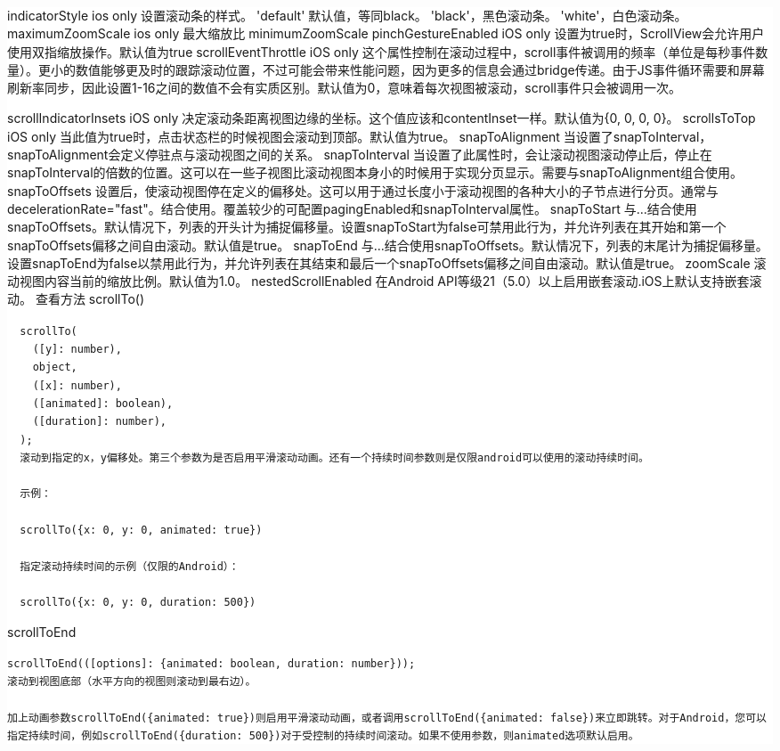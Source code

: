   indicatorStyle                        ios only  设置滚动条的样式。
                                          'default' 默认值，等同black。
                                          'black'，黑色滚动条。
                                          'white'，白色滚动条。
  maximumZoomScale                      ios only  最大缩放比
  minimumZoomScale
  pinchGestureEnabled                   iOS only  设置为true时，ScrollView会允许用户使用双指缩放操作。默认值为true
  scrollEventThrottle                   iOS only  这个属性控制在滚动过程中，scroll事件被调用的频率（单位是每秒事件数量）。更小的数值能够更及时的跟踪滚动位置，不过可能会带来性能问题，因为更多的信息会通过bridge传递。由于JS事件循环需要和屏幕刷新率同步，因此设置1-16之间的数值不会有实质区别。默认值为0，意味着每次视图被滚动，scroll事件只会被调用一次。

  scrollIndicatorInsets                 iOS only  决定滚动条距离视图边缘的坐标。这个值应该和contentInset一样。默认值为{0, 0, 0, 0}。
  scrollsToTop                          iOS only  当此值为true时，点击状态栏的时候视图会滚动到顶部。默认值为true。
  snapToAlignment                         当设置了snapToInterval，snapToAlignment会定义停驻点与滚动视图之间的关系。
  snapToInterval                          当设置了此属性时，会让滚动视图滚动停止后，停止在snapToInterval的倍数的位置。这可以在一些子视图比滚动视图本身小的时候用于实现分页显示。需要与snapToAlignment组合使用。
  snapToOffsets                           设置后，使滚动视图停在定义的偏移处。这可以用于通过长度小于滚动视图的各种大小的子节点进行分页。通常与decelerationRate="fast"。结合使用。覆盖较少的可配置pagingEnabled和snapToInterval属性。
  snapToStart                             与...结合使用snapToOffsets。默认情况下，列表的开头计为捕捉偏移量。设置snapToStart为false可禁用此行为，并允许列表在其开始和第一个snapToOffsets偏移之间自由滚动。默认值是true。
  snapToEnd                               与...结合使用snapToOffsets。默认情况下，列表的末尾计为捕捉偏移量。设置snapToEnd为false以禁用此行为，并允许列表在其结束和最后一个snapToOffsets偏移之间自由滚动。默认值是true。
  zoomScale                               滚动视图内容当前的缩放比例。默认值为1.0。
  nestedScrollEnabled                     在Android API等级21（5.0）以上启用嵌套滚动.iOS上默认支持嵌套滚动。
查看方法
  scrollTo()
```
  scrollTo(
    ([y]: number),
    object,
    ([x]: number),
    ([animated]: boolean),
    ([duration]: number),
  );
  滚动到指定的x，y偏移处。第三个参数为是否启用平滑滚动动画。还有一个持续时间参数则是仅限android可以使用的滚动持续时间。

  示例：

  scrollTo({x: 0, y: 0, animated: true})

  指定滚动持续时间的示例（仅限的Android）：

  scrollTo({x: 0, y: 0, duration: 500})

```

  scrollToEnd

```
scrollToEnd(([options]: {animated: boolean, duration: number}));
滚动到视图底部（水平方向的视图则滚动到最右边）。

加上动画参数scrollToEnd({animated: true})则启用平滑滚动动画，或者调用scrollToEnd({animated: false})来立即跳转。对于Android，您可以指定持续时间，例如scrollToEnd({duration: 500})对于受控制的持续时间滚动。如果不使用参数，则animated选项默认启用。

```
